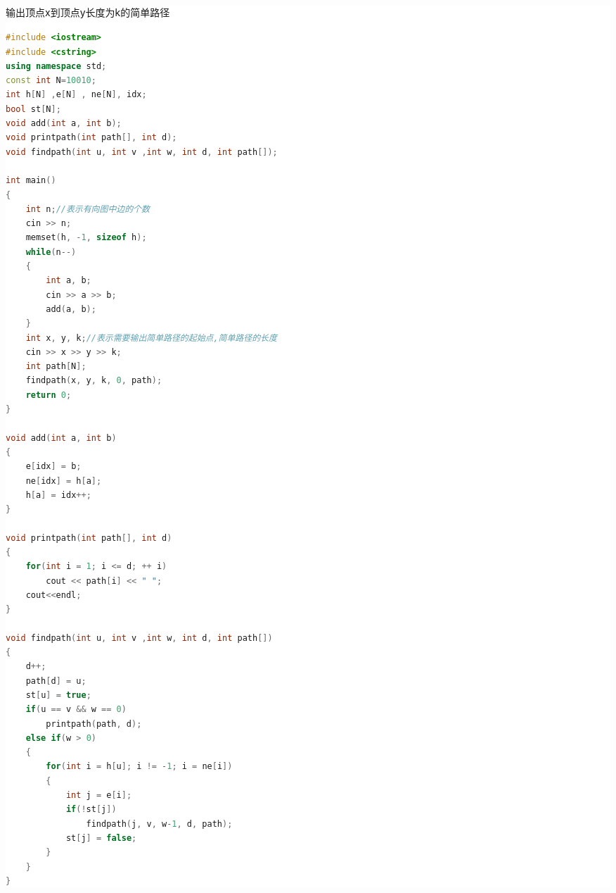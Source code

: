 输出顶点x到顶点y长度为k的简单路径

```c++
#include <iostream>
#include <cstring>
using namespace std;
const int N=10010;
int h[N] ,e[N] , ne[N], idx;
bool st[N];
void add(int a, int b);
void printpath(int path[], int d);
void findpath(int u, int v ,int w, int d, int path[]);

int main()
{
    int n;//表示有向图中边的个数
    cin >> n;
    memset(h, -1, sizeof h);
    while(n--)
    {
        int a, b;
        cin >> a >> b;
        add(a, b);
    }
    int x, y, k;//表示需要输出简单路径的起始点,简单路径的长度
    cin >> x >> y >> k;
    int path[N];
    findpath(x, y, k, 0, path);
    return 0;
}

void add(int a, int b)
{
    e[idx] = b;
    ne[idx] = h[a];
    h[a] = idx++;
}

void printpath(int path[], int d)
{
    for(int i = 1; i <= d; ++ i)
        cout << path[i] << " ";
    cout<<endl;
}

void findpath(int u, int v ,int w, int d, int path[])
{
    d++;
    path[d] = u;
    st[u] = true;
    if(u == v && w == 0)
        printpath(path, d);
    else if(w > 0)
    {
        for(int i = h[u]; i != -1; i = ne[i])
        {
            int j = e[i];
            if(!st[j])
                findpath(j, v, w-1, d, path);
            st[j] = false;
        }
    }
}
```
